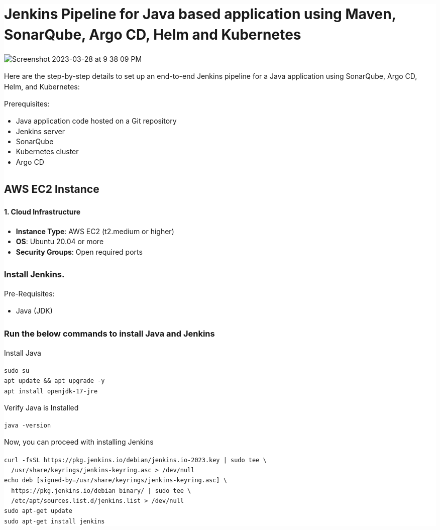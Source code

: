 # Jenkins Pipeline for Java based application using Maven, SonarQube, Argo CD, Helm and Kubernetes

![Screenshot 2023-03-28 at 9 38 09 PM](https://user-images.githubusercontent.com/43399466/228301952-abc02ca2-9942-4a67-8293-f76647b6f9d8.png)


Here are the step-by-step details to set up an end-to-end Jenkins pipeline for a Java application using SonarQube, Argo CD, Helm, and Kubernetes:

Prerequisites:

   - Java application code hosted on a Git repository
   - Jenkins server
   - SonarQube
   - Kubernetes cluster
   - Argo CD

## AWS EC2 Instance

#### **1. Cloud Infrastructure**  
- **Instance Type**: AWS EC2 (t2.medium or higher)  
- **OS**: Ubuntu 20.04 or more 
- **Security Groups**: Open required ports

### Install Jenkins.

Pre-Requisites:
 - Java (JDK)

### Run the below commands to install Java and Jenkins

Install Java

```
sudo su -
apt update && apt upgrade -y
apt install openjdk-17-jre
```

Verify Java is Installed

```
java -version
```

Now, you can proceed with installing Jenkins

```
curl -fsSL https://pkg.jenkins.io/debian/jenkins.io-2023.key | sudo tee \
  /usr/share/keyrings/jenkins-keyring.asc > /dev/null
echo deb [signed-by=/usr/share/keyrings/jenkins-keyring.asc] \
  https://pkg.jenkins.io/debian binary/ | sudo tee \
  /etc/apt/sources.list.d/jenkins.list > /dev/null
sudo apt-get update
sudo apt-get install jenkins
```
